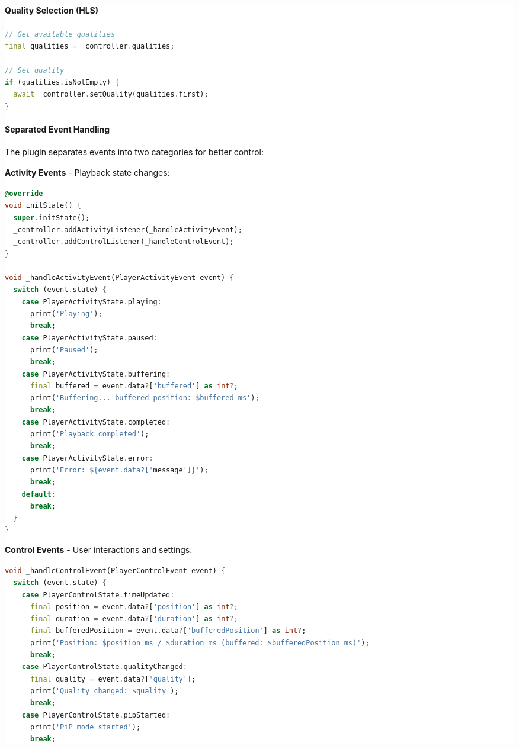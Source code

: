 #### Quality Selection (HLS)

```dart
// Get available qualities
final qualities = _controller.qualities;

// Set quality
if (qualities.isNotEmpty) {
  await _controller.setQuality(qualities.first);
}
```

#### Separated Event Handling

The plugin separates events into two categories for better control:

**Activity Events** - Playback state changes:
```dart
@override
void initState() {
  super.initState();
  _controller.addActivityListener(_handleActivityEvent);
  _controller.addControlListener(_handleControlEvent);
}

void _handleActivityEvent(PlayerActivityEvent event) {
  switch (event.state) {
    case PlayerActivityState.playing:
      print('Playing');
      break;
    case PlayerActivityState.paused:
      print('Paused');
      break;
    case PlayerActivityState.buffering:
      final buffered = event.data?['buffered'] as int?;
      print('Buffering... buffered position: $buffered ms');
      break;
    case PlayerActivityState.completed:
      print('Playback completed');
      break;
    case PlayerActivityState.error:
      print('Error: ${event.data?['message']}');
      break;
    default:
      break;
  }
}
```

**Control Events** - User interactions and settings:
```dart
void _handleControlEvent(PlayerControlEvent event) {
  switch (event.state) {
    case PlayerControlState.timeUpdated:
      final position = event.data?['position'] as int?;
      final duration = event.data?['duration'] as int?;
      final bufferedPosition = event.data?['bufferedPosition'] as int?;
      print('Position: $position ms / $duration ms (buffered: $bufferedPosition ms)');
      break;
    case PlayerControlState.qualityChanged:
      final quality = event.data?['quality'];
      print('Quality changed: $quality');
      break;
    case PlayerControlState.pipStarted:
      print('PiP mode started');
      break;
```
